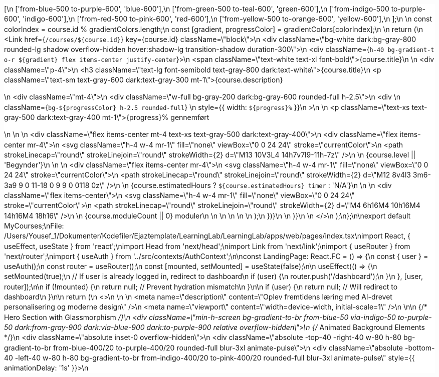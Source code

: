[\\n                ['from-blue-500 to-purple-600', 'blue-600'],\\n                ['from-green-500 to-teal-600', 'green-600'],\\n                ['from-indigo-500 to-purple-600', 'indigo-600'],\\n                ['from-red-500 to-pink-600', 'red-600'],\\n                ['from-yellow-500 to-orange-600', 'yellow-600'],\\n              ];\\n              \\n              const colorIndex = course.id % gradientColors.length;\\n              const [gradient, progressColor] = gradientColors[colorIndex];\\n              \\n              return (\\n                <Link href={`/courses/${course.id}`} key={course.id} className=\\\"block\\\">\\n                  <div className=\\\"bg-white dark:bg-gray-800 rounded-lg shadow overflow-hidden hover:shadow-lg transition-shadow duration-300\\\">\\n                    <div className={`h-40 bg-gradient-to-r ${gradient} flex items-center justify-center`}>\\n                      <span className=\\\"text-white text-xl font-bold\\\">{course.title}</span>\\n                    </div>\\n                    <div className=\\\"p-4\\\">\\n                      <h3 className=\\\"text-lg font-semibold text-gray-800 dark:text-white\\\">{course.title}</h3>\\n                      <p className=\\\"text-sm text-gray-600 dark:text-gray-300 mt-1\\\">{course.description}</p>\\n                      <div className=\\\"mt-4\\\">\\n                        <div className=\\\"w-full bg-gray-200 dark:bg-gray-600 rounded-full h-2.5\\\">\\n                          <div \\n                            className={`bg-${progressColor} h-2.5 rounded-full`} \\n                            style={{ width: `${progress}%` }}\\n                          ></div>\\n                        </div>\\n                        <p className=\\\"text-xs text-gray-500 dark:text-gray-400 mt-1\\\">{progress}% gennemført</p>\\n                      </div>\\n                      \\n                      <div className=\\\"flex items-center mt-4 text-xs text-gray-500 dark:text-gray-400\\\">\\n                        <div className=\\\"flex items-center mr-4\\\">\\n                          <svg className=\\\"h-4 w-4 mr-1\\\" fill=\\\"none\\\" viewBox=\\\"0 0 24 24\\\" stroke=\\\"currentColor\\\">\\n                            <path strokeLinecap=\\\"round\\\" strokeLinejoin=\\\"round\\\" strokeWidth={2} d=\\\"M13 10V3L4 14h7v7l9-11h-7z\\\" />\\n                          </svg>\\n                          <span>{course.level || 'Begynder'}</span>\\n                        </div>\\n                        \\n                        <div className=\\\"flex items-center mr-4\\\">\\n                          <svg className=\\\"h-4 w-4 mr-1\\\" fill=\\\"none\\\" viewBox=\\\"0 0 24 24\\\" stroke=\\\"currentColor\\\">\\n                            <path strokeLinecap=\\\"round\\\" strokeLinejoin=\\\"round\\\" strokeWidth={2} d=\\\"M12 8v4l3 3m6-3a9 9 0 11-18 0 9 9 0 0118 0z\\\" />\\n                          </svg>\\n                          <span>{course.estimatedHours ? `${course.estimatedHours} timer` : 'N/A'}</span>\\n                        </div>\\n                        \\n                        <div className=\\\"flex items-center\\\">\\n                          <svg className=\\\"h-4 w-4 mr-1\\\" fill=\\\"none\\\" viewBox=\\\"0 0 24 24\\\" stroke=\\\"currentColor\\\">\\n                            <path strokeLinecap=\\\"round\\\" strokeLinejoin=\\\"round\\\" strokeWidth={2} d=\\\"M4 6h16M4 10h16M4 14h16M4 18h16\\\" />\\n                          </svg>\\n                          <span>{course.moduleCount || 0} moduler</span>\\n                        </div>\\n                      </div>\\n                    </div>\\n                  </div>\\n                </Link>\\n              );\\n            })}\\n          </div>\\n        )}\\n      </div>\\n    </>\\n  );\\n};\\n\\nexport default MyCourses;\\nFile: /Users/Yousef_1/Dokumenter/Kodefiler/Ejaztemplate/LearningLab/LearningLab/apps/web/pages/index.tsx\\nimport React, { useEffect, useState } from 'react';\\nimport Head from 'next/head';\\nimport Link from 'next/link';\\nimport { useRouter } from 'next/router';\\nimport { useAuth } from '../src/contexts/AuthContext';\\n\\nconst LandingPage: React.FC = () => {\\n  const { user } = useAuth();\\n  const router = useRouter();\\n  const [mounted, setMounted] = useState(false);\\n\\n  useEffect(() => {\\n    setMounted(true);\\n    // If user is already logged in, redirect to dashboard\\n    if (user) {\\n      router.push('/dashboard');\\n    }\\n  }, [user, router]);\\n\\n  if (!mounted) {\\n    return null; // Prevent hydration mismatch\\n  }\\n\\n  if (user) {\\n    return null; // Will redirect to dashboard\\n  }\\n\\n  return (\\n    <>\\n      <Head>\\n        <title>LearningLab - Moderne Læringsplatform</title>\\n        <meta name=\\\"description\\\" content=\\\"Oplev fremtidens læring med AI-drevet personalisering og moderne design\\\" />\\n        <meta name=\\\"viewport\\\" content=\\\"width=device-width, initial-scale=1\\\" />\\n      </Head>\\n\\n      {/* Hero Section with Glassmorphism */}\\n      <div className=\\\"min-h-screen bg-gradient-to-br from-blue-50 via-indigo-50 to-purple-50 dark:from-gray-900 dark:via-blue-900 dark:to-purple-900 relative overflow-hidden\\\">\\n        {/* Animated Background Elements */}\\n        <div className=\\\"absolute inset-0 overflow-hidden\\\">\\n          <div className=\\\"absolute -top-40 -right-40 w-80 h-80 bg-gradient-to-br from-blue-400/20 to-purple-400/20 rounded-full blur-3xl animate-pulse\\\"></div>\\n          <div className=\\\"absolute -bottom-40 -left-40 w-80 h-80 bg-gradient-to-br from-indigo-400/20 to-pink-400/20 rounded-full blur-3xl animate-pulse\\\" style={{ animationDelay: '1s' }}></div>\\n